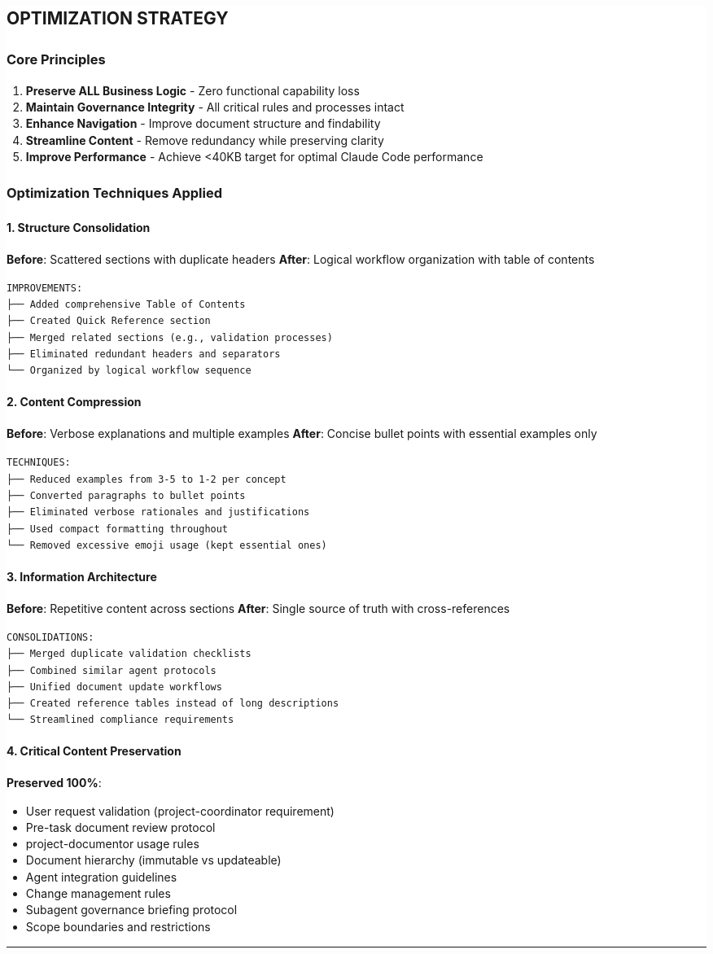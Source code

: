 
## OPTIMIZATION STRATEGY

### Core Principles
1. **Preserve ALL Business Logic** - Zero functional capability loss
2. **Maintain Governance Integrity** - All critical rules and processes intact
3. **Enhance Navigation** - Improve document structure and findability  
4. **Streamline Content** - Remove redundancy while preserving clarity
5. **Improve Performance** - Achieve <40KB target for optimal Claude Code performance

### Optimization Techniques Applied

#### 1. Structure Consolidation
**Before**: Scattered sections with duplicate headers
**After**: Logical workflow organization with table of contents
```
IMPROVEMENTS:
├── Added comprehensive Table of Contents
├── Created Quick Reference section
├── Merged related sections (e.g., validation processes)
├── Eliminated redundant headers and separators
└── Organized by logical workflow sequence
```

#### 2. Content Compression
**Before**: Verbose explanations and multiple examples
**After**: Concise bullet points with essential examples only
```
TECHNIQUES:
├── Reduced examples from 3-5 to 1-2 per concept
├── Converted paragraphs to bullet points
├── Eliminated verbose rationales and justifications
├── Used compact formatting throughout
└── Removed excessive emoji usage (kept essential ones)
```

#### 3. Information Architecture
**Before**: Repetitive content across sections
**After**: Single source of truth with cross-references
```
CONSOLIDATIONS:
├── Merged duplicate validation checklists
├── Combined similar agent protocols
├── Unified document update workflows
├── Created reference tables instead of long descriptions
└── Streamlined compliance requirements
```

#### 4. Critical Content Preservation
**Preserved 100%**:
- User request validation (project-coordinator requirement)
- Pre-task document review protocol
- project-documentor usage rules
- Document hierarchy (immutable vs updateable)
- Agent integration guidelines
- Change management rules
- Subagent governance briefing protocol
- Scope boundaries and restrictions

---